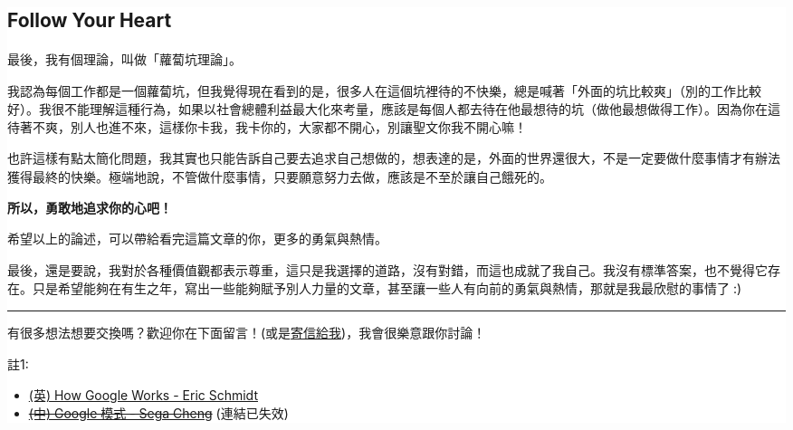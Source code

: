 ## Follow Your Heart

最後，我有個理論，叫做「蘿蔔坑理論」。

我認為每個工作都是一個蘿蔔坑，但我覺得現在看到的是，很多人在這個坑裡待的不快樂，總是喊著「外面的坑比較爽」（別的工作比較好）。我很不能理解這種行為，如果以社會總體利益最大化來考量，應該是每個人都去待在他最想待的坑（做他最想做得工作）。因為你在這待著不爽，別人也進不來，這樣你卡我，我卡你的，大家都不開心，別讓聖文你我不開心嘛！

也許這樣有點太簡化問題，我其實也只能告訴自己要去追求自己想做的，想表達的是，外面的世界還很大，不是一定要做什麼事情才有辦法獲得最終的快樂。極端地說，不管做什麼事情，只要願意努力去做，應該是不至於讓自己餓死的。

**所以，勇敢地追求你的心吧！**

希望以上的論述，可以帶給看完這篇文章的你，更多的勇氣與熱情。

最後，還是要說，我對於各種價值觀都表示尊重，這只是我選擇的道路，沒有對錯，而這也成就了我自己。我沒有標準答案，也不覺得它存在。只是希望能夠在有生之年，寫出一些能夠賦予別人力量的文章，甚至讓一些人有向前的勇氣與熱情，那就是我最欣慰的事情了 :)

---

有很多想法想要交換嗎？歡迎你在下面留言！(或是[寄信給我](mailto:androchentw@gmail.com))，我會很樂意跟你討論！

註1:

* [(英) How Google Works - Eric Schmidt](http://www.slideshare.net/ericschmidt/how-google-works-final-1)
* ~~[(中) Google 模式 - Sega Cheng](http://www.slideshare.net/segacheng/google-how-google-works)~~ (連結已失效)
